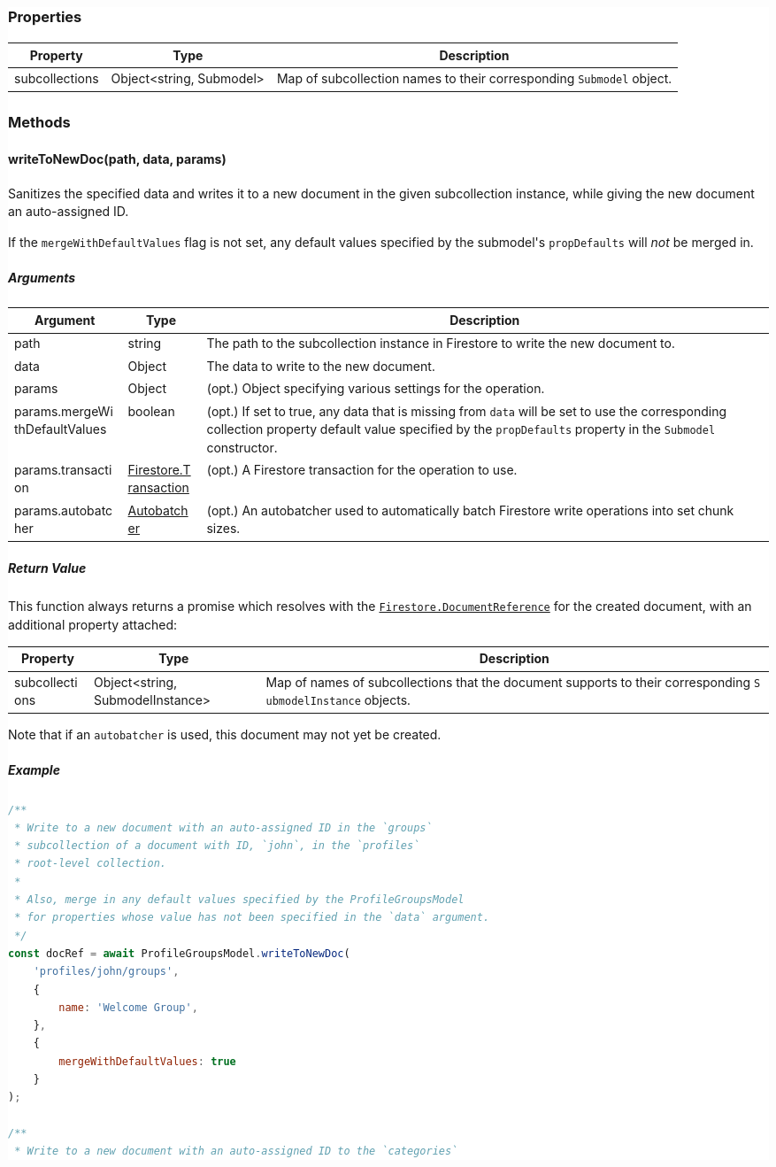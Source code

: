 ### Properties

| Property | Type | Description |
| --- | --- | --- |
| subcollections | Object\<string, Submodel\> | Map of subcollection names to their corresponding `Submodel` object. |

### Methods

#### writeToNewDoc(path, data, params)

Sanitizes the specified data and writes it to a new document in the given subcollection instance, while giving the new document an auto-assigned ID.

If the `mergeWithDefaultValues` flag is not set, any default values specified by the submodel's `propDefaults` will <i>not</i> be merged in.

##### Arguments

| Argument | Type | Description |
| --- | --- | --- |
| path | string | The path to the subcollection instance in Firestore to write the new document to. |
| data | Object | The data to write to the new document. |
| params | Object | (opt.) Object specifying various settings for the operation. |
| params.mergeWithDefaultValues | boolean | (opt.) If set to true, any data that is missing from `data` will be set to use the corresponding collection property default value specified by the `propDefaults` property in the `Submodel` constructor. |
| params.transaction | [Firestore.Transaction](https://firebase.google.com/docs/reference/js/firestore_.transaction) | (opt.) A Firestore transaction for the operation to use. |
| params.autobatcher | [Autobatcher](/packages/firebase/docs/api/firestore/autobatcher.md) | (opt.) An autobatcher used to automatically batch Firestore write operations into set chunk sizes. |

##### Return Value

This function always returns a promise which resolves with the [`Firestore.DocumentReference`](https://firebase.google.com/docs/reference/js/firestore_.documentreference) for the created document, with an additional property attached:

| Property | Type | Description |
| --- | --- | --- |
| subcollections | Object\<string, SubmodelInstance\> | Map of names of subcollections that the document supports to their corresponding `SubmodelInstance` objects. |

Note that if an `autobatcher` is used, this document may not yet be created.

##### Example

```js
/**
 * Write to a new document with an auto-assigned ID in the `groups`
 * subcollection of a document with ID, `john`, in the `profiles`
 * root-level collection.
 * 
 * Also, merge in any default values specified by the ProfileGroupsModel
 * for properties whose value has not been specified in the `data` argument.
 */
const docRef = await ProfileGroupsModel.writeToNewDoc(
    'profiles/john/groups',
    {
        name: 'Welcome Group',
    },
    {
        mergeWithDefaultValues: true
    }
);

/**
 * Write to a new document with an auto-assigned ID to the `categories`
```